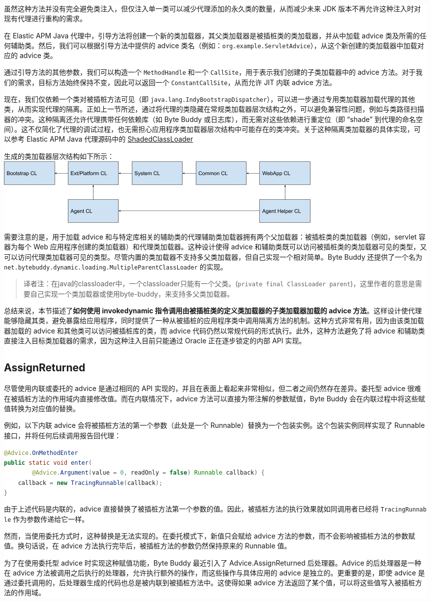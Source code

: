 虽然这种方法并没有完全避免类注入，但仅注入单一类可以减少代理添加的永久类的数量，从而减少未来 JDK 版本不再允许这种注入时对现有代理进行重构的需求。  
  
在 Elastic APM Java 代理中，引导方法将创建一个新的类加载器，其父类加载器是被插桩类的类加载器，并从中加载 advice 类及所需的任何辅助类。然后，我们可以根据引导方法中提供的 advice 类名（例如：`org.example.ServletAdvice`），从这个新创建的类加载器中加载对应的 advice 类。  
  
通过引导方法的其他参数，我们可以构造一个 `MethodHandle` 和一个 `CallSite`，用于表示我们创建的子类加载器中的 advice 方法。对于我们的需求，目标方法始终保持不变，因此可以返回一个 `ConstantCallSite`，从而允许 JIT 内联 advice 方法。  
  
现在，我们仅依赖一个类对被插桩方法可见（即 `java.lang.IndyBootstrapDispatcher`），可以进一步通过专用类加载器加载代理的其他类，从而实现代理的隔离。正如上一节所述，通过将代理的类隐藏在常规类加载器层次结构之外，可以避免兼容性问题，例如与类路径扫描器的冲突。这种隔离还允许代理携带任何依赖库（如 Byte Buddy 或日志库），而无需对这些依赖进行重定位（即 “shade” 到代理的命名空间）。这不仅简化了代理的调试过程，也无需担心应用程序类加载器层次结构中可能存在的类冲突。关于这种隔离类加载器的具体实现，可以参考 Elastic APM Java 代理源码中的 [ShadedClassLoader](https://github.com/elastic/apm-agent-java/blob/43b0e11917a4f6eddb38b02bfe7a5917985058d9/elastic-apm-agent/src/main/java/co/elastic/apm/agent/premain/ShadedClassLoader.java#L1)  
  
生成的类加载器层次结构如下所示：  
![class_hierarchy](/img/in-post/elastic_apm/class_hierarchy.png)  
  
需要注意的是，用于加载 advice 和与特定库相关的辅助类的代理辅助类加载器拥有两个父加载器：被插桩类的类加载器（例如，servlet 容器为每个 Web 应用程序创建的类加载器）和代理类加载器。这种设计使得 advice 和辅助类既可以访问被插桩类的类加载器可见的类型，又可以访问代理类加载器可见的类型。尽管内置的类加载器不支持多父类加载器，但自己实现一个相对简单。Byte Buddy 还提供了一个名为 `net.bytebuddy.dynamic.loading.MultipleParentClassLoader` 的实现。
> 译者注：在java的classloader中，一个classloader只能有一个父类。(`private final ClassLoader parent`)，这里作者的意思是需要自己实现一个类加载器或使用byte-buddy，来支持多父类加载器。  
  
总结来说，本节描述了**如何使用 invokedynamic 指令调用由被插桩类的定义类加载器的子类加载器加载的 advice 方法**。这样设计使代理能够隐藏其类，避免暴露给应用程序，同时提供了一种从被插桩的应用程序类中调用隔离方法的机制。这种方式非常有用，因为由该类加载器加载的 advice 和其他类可以访问被插桩库的类，而 advice 代码仍然以常规代码的形式执行。此外，这种方法避免了将 advice 和辅助类直接注入目标类加载器的需求，因为这种注入目前只能通过 Oracle 正在逐步锁定的内部 API 实现。  
  
## AssignReturned
尽管使用内联或委托的 advice 是通过相同的 API 实现的，并且在表面上看起来非常相似，但二者之间仍然存在差异。委托型 advice 很难在被插桩方法的作用域内直接修改值。而在内联情况下，advice 方法可以直接为带注解的参数赋值，Byte Buddy 会在内联过程中将这些赋值转换为对应值的替换。

例如，以下内联 advice 会将被插桩方法的第一个参数（此处是一个 Runnable）替换为一个包装实例。这个包装实例同样实现了 Runnable 接口，并将任何后续调用报告回代理：
```java
@Advice.OnMethodEnter
public static void enter(
        @Advice.Argument(value = 0, readOnly = false) Runnable callback) {
    callback = new TracingRunnable(callback);
}
```
由于上述代码是内联的，advice 直接替换了被插桩方法第一个参数的值。因此，被插桩方法的执行效果就如同调用者已经将 `TracingRunnable` 作为参数传递给它一样。

然而，当使用委托方式时，这种替换是无法实现的。在委托模式下，新值只会赋给 advice 方法的参数，而不会影响被插桩方法的参数赋值。换句话说，在 advice 方法执行完毕后，被插桩方法的参数仍然保持原来的 Runnable 值。  

为了在使用委托型 advice 时实现这种赋值功能，Byte Buddy 最近引入了 Advice.AssignReturned 后处理器。Advice 的后处理器是一种在 advice 方法被调用之后执行的处理器，允许执行额外的操作，而这些操作与具体应用的 advice 是独立的。更重要的是，即使 advice 是通过委托调用的，后处理器生成的代码也总是被内联到被插桩方法中。这使得如果 advice 方法返回了某个值，可以将这些值写入被插桩方法的作用域。
